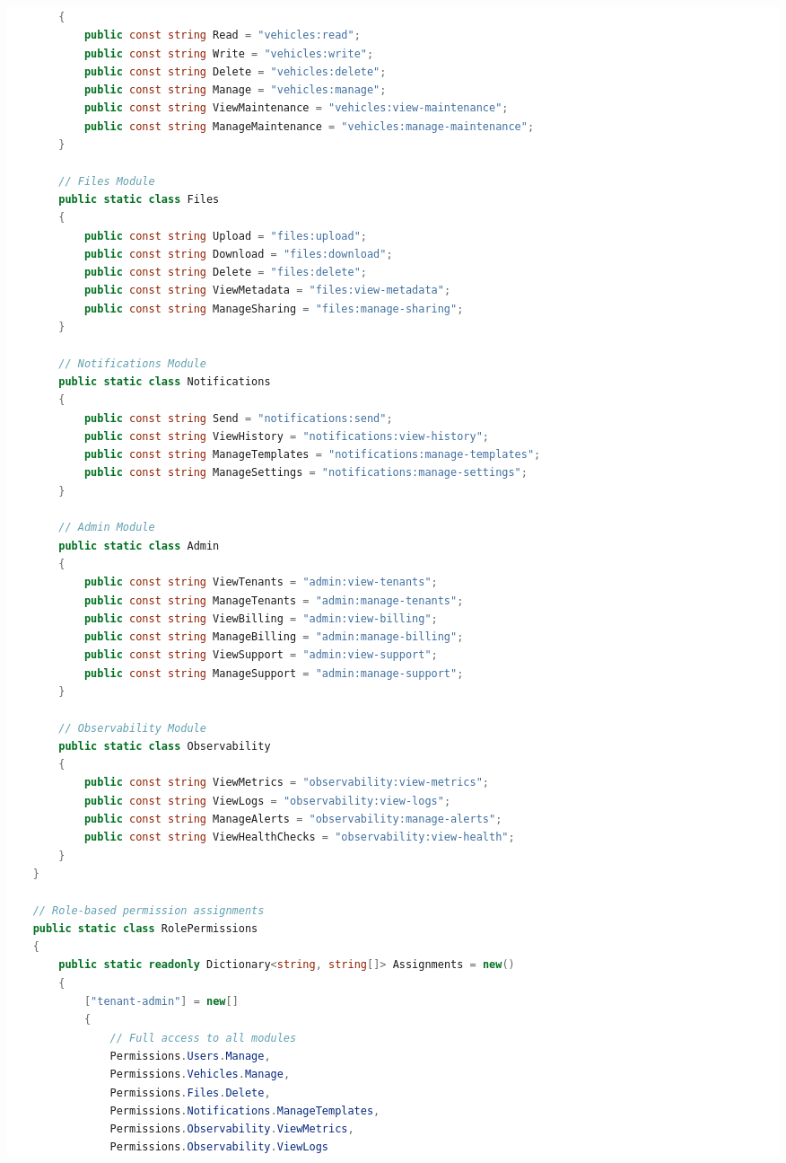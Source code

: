```csharp
        {
            public const string Read = "vehicles:read";
            public const string Write = "vehicles:write";
            public const string Delete = "vehicles:delete";
            public const string Manage = "vehicles:manage";
            public const string ViewMaintenance = "vehicles:view-maintenance";
            public const string ManageMaintenance = "vehicles:manage-maintenance";
        }

        // Files Module
        public static class Files
        {
            public const string Upload = "files:upload";
            public const string Download = "files:download";
            public const string Delete = "files:delete";
            public const string ViewMetadata = "files:view-metadata";
            public const string ManageSharing = "files:manage-sharing";
        }

        // Notifications Module
        public static class Notifications
        {
            public const string Send = "notifications:send";
            public const string ViewHistory = "notifications:view-history";
            public const string ManageTemplates = "notifications:manage-templates";
            public const string ManageSettings = "notifications:manage-settings";
        }

        // Admin Module
        public static class Admin
        {
            public const string ViewTenants = "admin:view-tenants";
            public const string ManageTenants = "admin:manage-tenants";
            public const string ViewBilling = "admin:view-billing";
            public const string ManageBilling = "admin:manage-billing";
            public const string ViewSupport = "admin:view-support";
            public const string ManageSupport = "admin:manage-support";
        }

        // Observability Module
        public static class Observability
        {
            public const string ViewMetrics = "observability:view-metrics";
            public const string ViewLogs = "observability:view-logs";
            public const string ManageAlerts = "observability:manage-alerts";
            public const string ViewHealthChecks = "observability:view-health";
        }
    }

    // Role-based permission assignments
    public static class RolePermissions
    {
        public static readonly Dictionary<string, string[]> Assignments = new()
        {
            ["tenant-admin"] = new[]
            {
                // Full access to all modules
                Permissions.Users.Manage,
                Permissions.Vehicles.Manage,
                Permissions.Files.Delete,
                Permissions.Notifications.ManageTemplates,
                Permissions.Observability.ViewMetrics,
                Permissions.Observability.ViewLogs
```